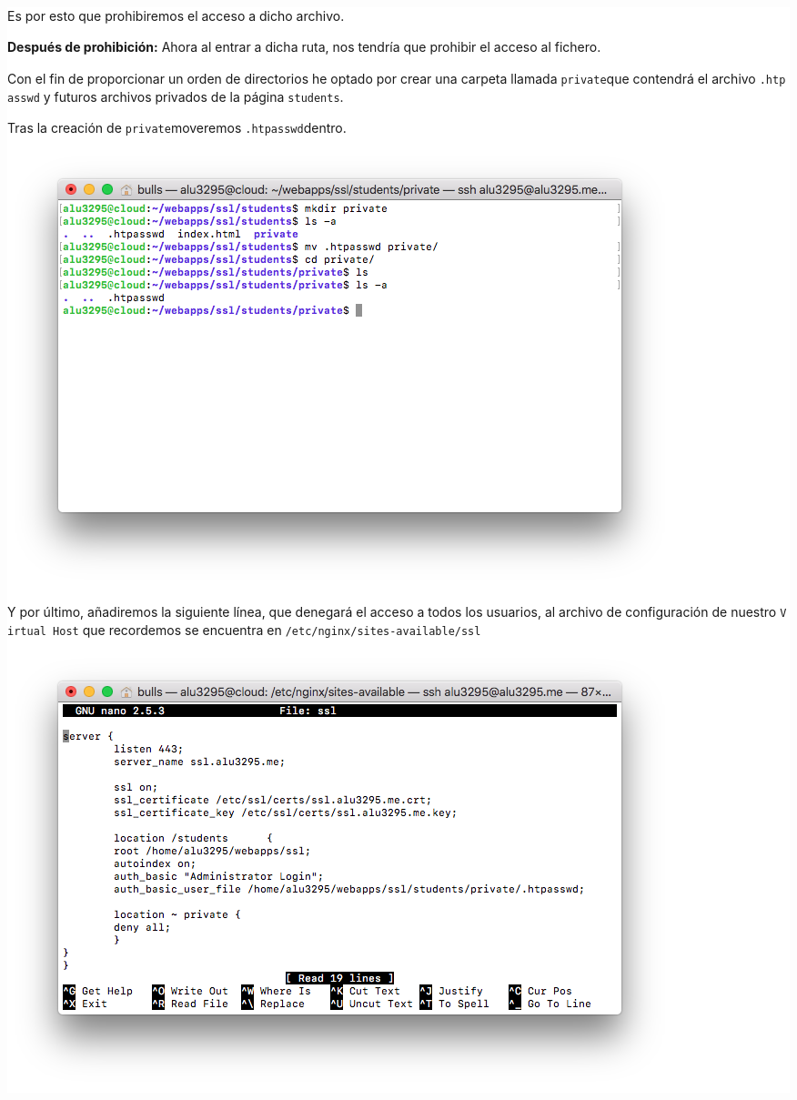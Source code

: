Es por esto que prohibiremos el acceso a dicho archivo.

**Después de prohibición:**
Ahora al entrar a dicha ruta, nos tendría que prohibir el acceso al fichero.

Con el fin de proporcionar un orden de directorios he optado por crear una carpeta llamada `private`que contendrá el archivo `.htpasswd` y futuros archivos privados de la página `students`.

Tras la creación de `private`moveremos `.htpasswd`dentro.

![image](./img/28_mkdir_private.png)

Y por último, añadiremos la siguiente línea, que denegará el acceso a todos los usuarios, al archivo de configuración de nuestro `Virtual Host` que recordemos se encuentra en `/etc/nginx/sites-available/ssl`

![image](./img/29_deny_all.png)
